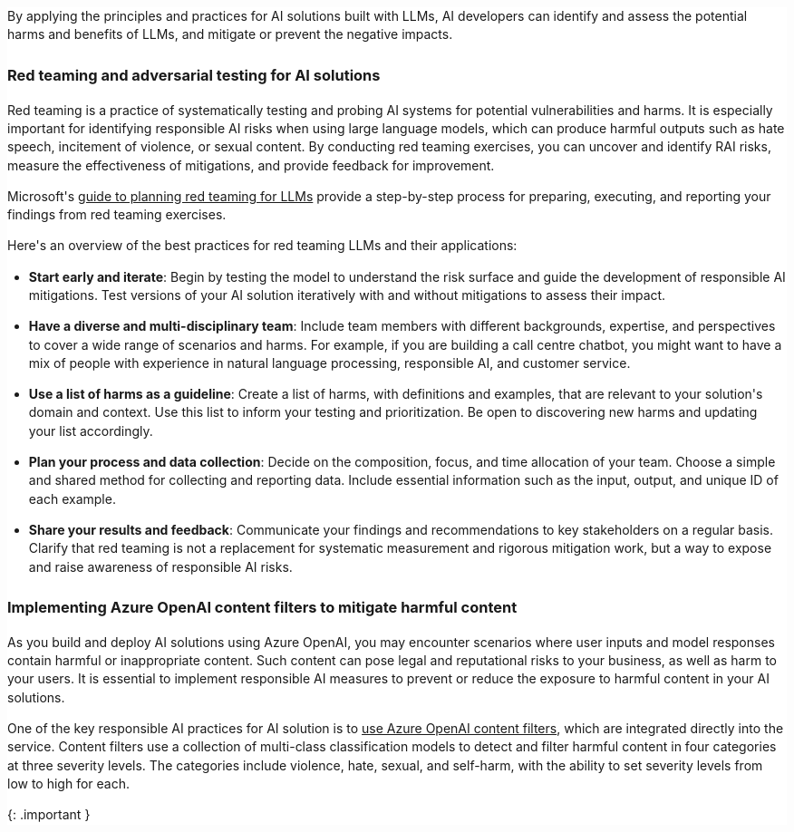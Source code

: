 By applying the principles and practices for AI solutions built with LLMs, AI developers can identify and assess the potential harms and benefits of LLMs, and mitigate or prevent the negative impacts.

### Red teaming and adversarial testing for AI solutions

Red teaming is a practice of systematically testing and probing AI systems for potential vulnerabilities and harms. It is especially important for identifying responsible AI risks when using large language models, which can produce harmful outputs such as hate speech, incitement of violence, or sexual content. By conducting red teaming exercises, you can uncover and identify RAI risks, measure the effectiveness of mitigations, and provide feedback for improvement.

Microsoft's [guide to planning red teaming for LLMs](https://learn.microsoft.com/en-us/azure/ai-services/openai/concepts/red-teaming) provide a step-by-step process for preparing, executing, and reporting your findings from red teaming exercises.

Here's an overview of the best practices for red teaming LLMs and their applications:

- **Start early and iterate**: Begin by testing the model to understand the risk surface and guide the development of responsible AI mitigations. Test versions of your AI solution iteratively with and without mitigations to assess their impact.

- **Have a diverse and multi-disciplinary team**: Include team members with different backgrounds, expertise, and perspectives to cover a wide range of scenarios and harms. For example, if you are building a call centre chatbot, you might want to have a mix of people with experience in natural language processing, responsible AI, and customer service.

- **Use a list of harms as a guideline**: Create a list of harms, with definitions and examples, that are relevant to your solution's domain and context. Use this list to inform your testing and prioritization. Be open to discovering new harms and updating your list accordingly.

- **Plan your process and data collection**: Decide on the composition, focus, and time allocation of your team. Choose a simple and shared method for collecting and reporting data. Include essential information such as the input, output, and unique ID of each example.

- **Share your results and feedback**: Communicate your findings and recommendations to key stakeholders on a regular basis. Clarify that red teaming is not a replacement for systematic measurement and rigorous mitigation work, but a way to expose and raise awareness of responsible AI risks.

### Implementing Azure OpenAI content filters to mitigate harmful content

As you build and deploy AI solutions using Azure OpenAI, you may encounter scenarios where user inputs and model responses contain harmful or inappropriate content. Such content can pose legal and reputational risks to your business, as well as harm to your users. It is essential to implement responsible AI measures to prevent or reduce the exposure to harmful content in your AI solutions.

One of the key responsible AI practices for AI solution is to [use Azure OpenAI content filters](https://learn.microsoft.com/en-us/azure/ai-services/openai/how-to/content-filters), which are integrated directly into the service. Content filters use a collection of multi-class classification models to detect and filter harmful content in four categories at three severity levels. The categories include violence, hate, sexual, and self-harm, with the ability to set severity levels from low to high for each.

{: .important }
